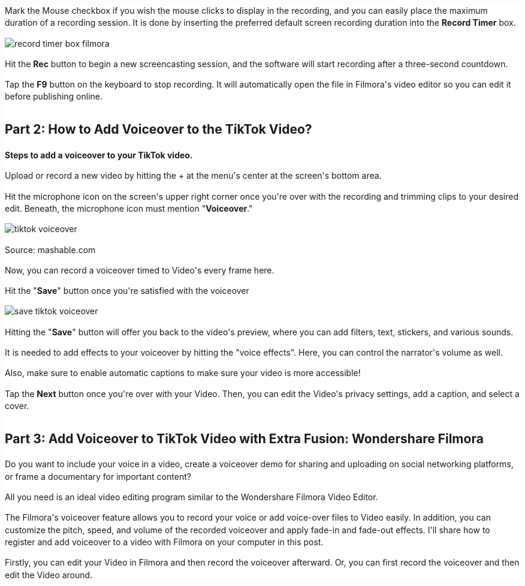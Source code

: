 Mark the Mouse checkbox if you wish the mouse clicks to display in the recording, and you can easily place the maximum duration of a recording session. It is done by inserting the preferred default screen recording duration into the **Record Timer** box.

![record timer box filmora](https://images.wondershare.com/filmora/article-images/filmora-record-pc-screen-4.jpg)

Hit the **Rec** button to begin a new screencasting session, and the software will start recording after a three-second countdown.

Tap the **F9** button on the keyboard to stop recording. It will automatically open the file in Filmora's video editor so you can edit it before publishing online.

## Part 2: How to Add Voiceover to the TikTok Video?

**Steps to add a voiceover to your TikTok video.**

Upload or record a new video by hitting the + at the menu's center at the screen's bottom area.

Hit the microphone icon on the screen's upper right corner once you're over with the recording and trimming clips to your desired edit. Beneath, the microphone icon must mention "**Voiceover**."

![tiktok voiceover](https://images.wondershare.com/filmora/article-images/2021/tiktok-voiceover.jpg)

Source: mashable.com

Now, you can record a voiceover timed to Video's every frame here.

Hit the "**Save**" button once you're satisfied with the voiceover

![save tiktok voiceover](https://images.wondershare.com/filmora/article-images/2021/save-tiktok-voiceover.jpg)

Hitting the "**Save**" button will offer you back to the video's preview, where you can add filters, text, stickers, and various sounds.

It is needed to add effects to your voiceover by hitting the "voice effects". Here, you can control the narrator's volume as well.

Also, make sure to enable automatic captions to make sure your video is more accessible!

Tap the **Next** button once you're over with your Video. Then, you can edit the Video's privacy settings, add a caption, and select a cover.

## Part 3: Add Voiceover to TikTok Video with Extra Fusion: Wondershare Filmora

Do you want to include your voice in a video, create a voiceover demo for sharing and uploading on social networking platforms, or frame a documentary for important content?

All you need is an ideal video editing program similar to the Wondershare Filmora Video Editor.

The Filmora's voiceover feature allows you to record your voice or add voice-over files to Video easily. In addition, you can customize the pitch, speed, and volume of the recorded voiceover and apply fade-in and fade-out effects. I'll share how to register and add voiceover to a video with Filmora on your computer in this post.

Firstly, you can edit your Video in Filmora and then record the voiceover afterward. Or, you can first record the voiceover and then edit the Video around.
